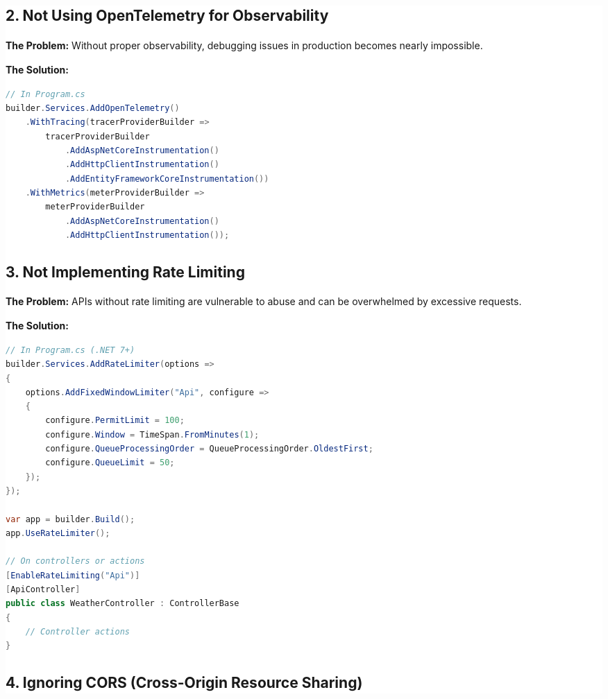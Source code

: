 ## 2. Not Using OpenTelemetry for Observability

**The Problem:** Without proper observability, debugging issues in production becomes nearly impossible.

**The Solution:**
```csharp
// In Program.cs
builder.Services.AddOpenTelemetry()
    .WithTracing(tracerProviderBuilder =>
        tracerProviderBuilder
            .AddAspNetCoreInstrumentation()
            .AddHttpClientInstrumentation()
            .AddEntityFrameworkCoreInstrumentation())
    .WithMetrics(meterProviderBuilder =>
        meterProviderBuilder
            .AddAspNetCoreInstrumentation()
            .AddHttpClientInstrumentation());
```

## 3. Not Implementing Rate Limiting

**The Problem:** APIs without rate limiting are vulnerable to abuse and can be overwhelmed by excessive requests.

**The Solution:**
```csharp
// In Program.cs (.NET 7+)
builder.Services.AddRateLimiter(options =>
{
    options.AddFixedWindowLimiter("Api", configure =>
    {
        configure.PermitLimit = 100;
        configure.Window = TimeSpan.FromMinutes(1);
        configure.QueueProcessingOrder = QueueProcessingOrder.OldestFirst;
        configure.QueueLimit = 50;
    });
});

var app = builder.Build();
app.UseRateLimiter();

// On controllers or actions
[EnableRateLimiting("Api")]
[ApiController]
public class WeatherController : ControllerBase
{
    // Controller actions
}
```

## 4. Ignoring CORS (Cross-Origin Resource Sharing)
